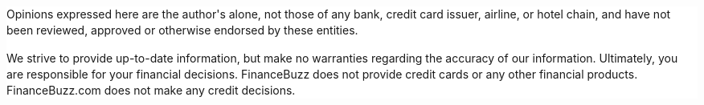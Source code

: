 Opinions expressed here are the author's alone, not those of any bank, credit card issuer, airline, or hotel chain, and have not been reviewed, approved or otherwise endorsed by these entities.

We strive to provide up-to-date information, but make no warranties regarding the accuracy of our information. Ultimately, you are responsible for your financial decisions. FinanceBuzz does not provide credit cards or any other financial products. FinanceBuzz.com does not make any credit decisions.
